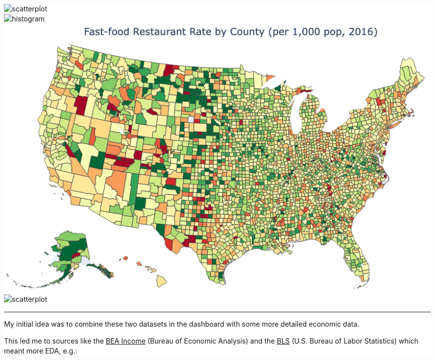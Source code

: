 <div class="grid-container">
  <div class="grid-item">
    <img src="{{ site.baseurl }}/blog/assets/img/blog_img/2024-05-22/scatter_diab_ffoodrest.png" alt="scatterplot">
  </div>
  <div class="grid-item">
    <img src="{{ site.baseurl }}/blog/assets/img/blog_img/2024-05-22/hist_obesity.png" alt="histogram">
  </div>
  <div class="grid-item">
    <img src="../assets/img/blog_img/2024-05-22/map_ffood.png" alt="map">
  </div>
  <div class="grid-item">
    <img src="blog/assets/img/blog_img/2024-05-22/scatter_obesity_ffoodexp.png" alt="scatterplot">
  </div>
</div>


</body>
</html>

---
My initial idea was to combine these two datasets in the dashboard with some more detailed economic data.

This led me to sources like the [BEA Income](https://apps.bea.gov/regional/downloadzip.cfm) (Bureau of Economic Analysis) and the [BLS](https://www.bls.gov/cpi/regional-resources.htm) (U.S. Bureau of Labor Statistics) which meant more EDA, e.g.:

